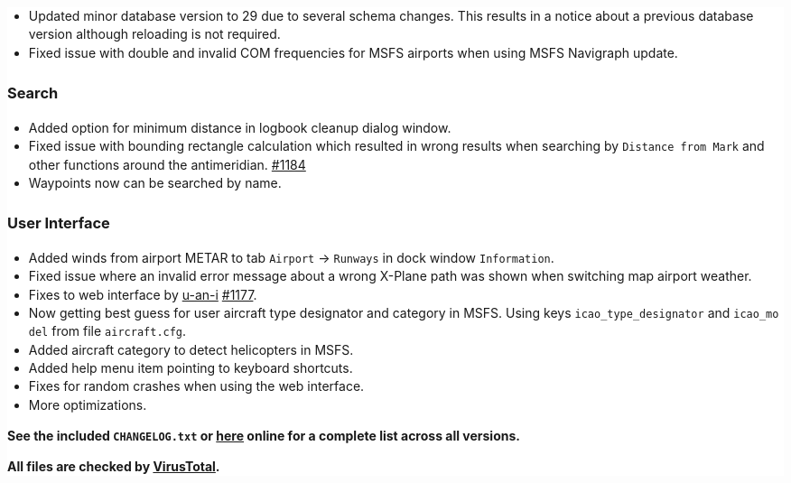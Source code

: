 * Updated minor database version to 29 due to several schema changes. This results in a notice
  about a previous database version although reloading is not required.
* Fixed issue with double and invalid COM frequencies for MSFS airports when using
  MSFS Navigraph  update.

### Search

* Added option for minimum distance in logbook cleanup dialog window.
* Fixed issue with bounding rectangle calculation which resulted in wrong results when searching by
  `Distance from Mark` and other functions around the antimeridian. [#1184](https://github.com/albar965/littlenavmap/issues/1184)
* Waypoints now can be searched by name.

### User Interface

* Added winds from airport METAR to tab `Airport` -> `Runways` in dock window `Information`.
* Fixed issue where an invalid error message about a wrong X-Plane path was shown when switching
  map airport weather.
* Fixes to web interface by [u-an-i](https://github.com/u-an-i) [#1177](https://github.com/albar965/littlenavmap/issues/1177).
* Now getting best guess for user aircraft type designator and category in MSFS. Using keys
  `icao_type_designator` and `icao_model` from file `aircraft.cfg`.
* Added aircraft category to detect helicopters in MSFS.
* Added help menu item pointing to keyboard shortcuts.
* Fixes for random crashes when using the web interface.
* More optimizations.

**See the included `CHANGELOG.txt` or [here](https://github.com/albar965/littlenavmap/blob/v3.0.10.rc1/CHANGELOG.txt) online for a complete list across all versions.**

**All files are checked by [VirusTotal](https://www.virustotal.com).**
